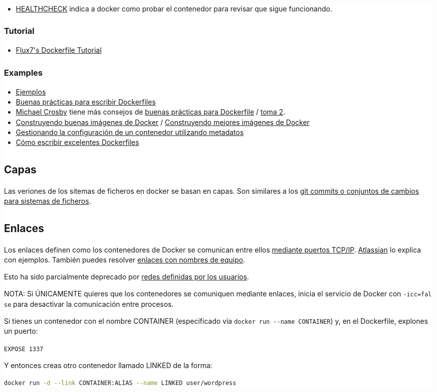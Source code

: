 * [HEALTHCHECK](https://docs.docker.com/engine/reference/builder/#healthcheck) indica a docker como probar el contenedor para revisar que sigue funcionando.

### Tutorial

* [Flux7's Dockerfile Tutorial](https://www.flux7.com/tutorial/docker-tutorial-series-part-3-automation-is-the-word-using-dockerfile/)

### Examples

* [Ejemplos](https://docs.docker.com/engine/reference/builder/#dockerfile-examples)
* [Buenas prácticas para escribir Dockerfiles](https://docs.docker.com/engine/userguide/eng-image/dockerfile_best-practices/)
* [Michael Crosby](http://crosbymichael.com/) tiene más consejos de [buenas prácticas para Dockerfile](http://crosbymichael.com/dockerfile-best-practices.html) / [toma 2](http://crosbymichael.com/dockerfile-best-practices-take-2.html).
* [Construyendo buenas imágenes de Docker](http://jonathan.bergknoff.com/journal/building-good-docker-images) / [Construyendo mejores imágenes de Docker](http://jonathan.bergknoff.com/journal/building-better-docker-images)
* [Gestionando la configuración de un contenedor utilizando metadatos](https://speakerdeck.com/garethr/managing-container-configuration-with-metadata)
* [Cómo escribir excelentes Dockerfiles](https://rock-it.pl/how-to-write-excellent-dockerfiles/)

## Capas

Las veriones de los sitemas de ficheros en docker se basan en capas. Son similares a los [git commits o conjuntos de cambios para sistemas de ficheros](https://docs.docker.com/engine/userguide/storagedriver/imagesandcontainers/).

## Enlaces

Los enlaces definen como los contenedores de Docker se comunican entre ellos [mediante puertos TCP/IP](https://docs.docker.com/engine/userguide/networking/default_network/dockerlinks/). [Atlassian](https://blogs.atlassian.com/2013/11/docker-all-the-things-at-atlassian-automation-and-wiring/) lo explica con ejemplos. También puedes resolver [enlaces con nombres de equipo](https://docs.docker.com/engine/userguide/networking/default_network/dockerlinks/#/updating-the-etchosts-file).

Esto ha sido parcialmente deprecado por [redes definidas por los usuarios](https://docs.docker.com/network/).

NOTA: Si ÚNICAMENTE quieres que los contenedores se comuniquen mediante enlaces, inicia el servicio de Docker con `-icc=false` para desactivar la comunicación entre procesos.

Si tienes un contenedor con el nombre CONTAINER (especificado vía `docker run --name CONTAINER`) y, en el Dockerfile, explones un puerto:

```
EXPOSE 1337
```

Y entonces creas otro contenedor llamado LINKED de la forma:

```sh
docker run -d --link CONTAINER:ALIAS --name LINKED user/wordpress
```
